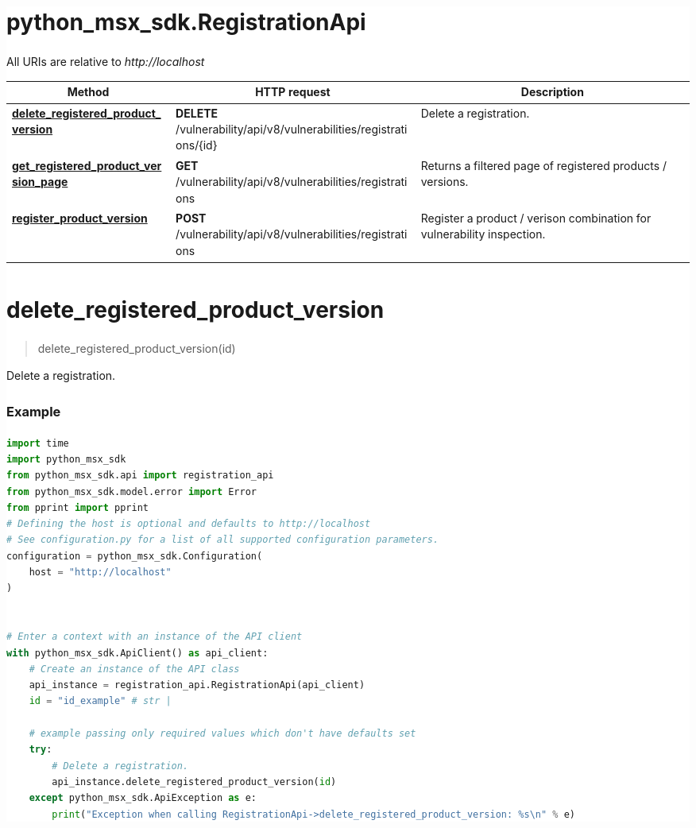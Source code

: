 # python_msx_sdk.RegistrationApi

All URIs are relative to *http://localhost*

Method | HTTP request | Description
------------- | ------------- | -------------
[**delete_registered_product_version**](RegistrationApi.md#delete_registered_product_version) | **DELETE** /vulnerability/api/v8/vulnerabilities/registrations/{id} | Delete a registration.
[**get_registered_product_version_page**](RegistrationApi.md#get_registered_product_version_page) | **GET** /vulnerability/api/v8/vulnerabilities/registrations | Returns a filtered page of registered products / versions.
[**register_product_version**](RegistrationApi.md#register_product_version) | **POST** /vulnerability/api/v8/vulnerabilities/registrations | Register a product / verison combination for vulnerability inspection.


# **delete_registered_product_version**
> delete_registered_product_version(id)

Delete a registration.

### Example


```python
import time
import python_msx_sdk
from python_msx_sdk.api import registration_api
from python_msx_sdk.model.error import Error
from pprint import pprint
# Defining the host is optional and defaults to http://localhost
# See configuration.py for a list of all supported configuration parameters.
configuration = python_msx_sdk.Configuration(
    host = "http://localhost"
)


# Enter a context with an instance of the API client
with python_msx_sdk.ApiClient() as api_client:
    # Create an instance of the API class
    api_instance = registration_api.RegistrationApi(api_client)
    id = "id_example" # str | 

    # example passing only required values which don't have defaults set
    try:
        # Delete a registration.
        api_instance.delete_registered_product_version(id)
    except python_msx_sdk.ApiException as e:
        print("Exception when calling RegistrationApi->delete_registered_product_version: %s\n" % e)
```
